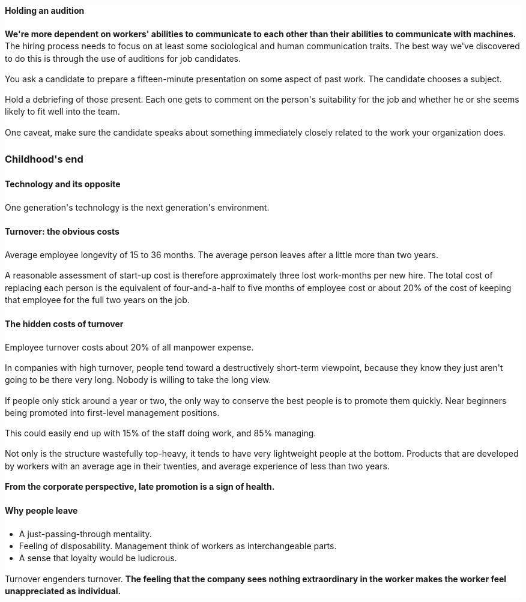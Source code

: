 #### Holding an audition

**We're more dependent on workers' abilities to communicate to each other than their abilities to communicate with machines.** The hiring process needs to focus on at least some sociological and human communication traits. The best way we've discovered to do this is through the use of auditions for job candidates.

You ask a candidate to prepare a fifteen-minute presentation on some aspect of past work. The candidate chooses a subject.

Hold a debriefing of those present. Each one gets to comment on the person's suitability for the job and whether he or she seems likely to fit well into the team.

One caveat, make sure the candidate speaks about something immediately closely related to the work your organization does.

### Childhood's end

#### Technology and its opposite

One generation's technology is the next generation's environment.

#### Turnover: the obvious costs

Average employee longevity of 15 to 36 months. The average person leaves after a little more than two years.

A reasonable assessment of start-up cost is therefore approximately three lost work-months per new hire. The total cost of replacing each person is the equivalent of four-and-a-half to five months of employee cost or about 20% of the cost of keeping that employee for the full two years on the job.

#### The hidden costs of turnover

Employee turnover costs about 20% of all manpower expense.

In companies with high turnover, people tend toward a destructively short-term viewpoint, because they know they just aren't going to be there very long. Nobody is willing to take the long view.

If people only stick around a year or two, the only way to conserve the best people is to promote them quickly. Near beginners being promoted into first-level management positions.

This could easily end up with 15% of the staff doing work, and 85% managing.

Not only is the structure wastefully top-heavy, it tends to have very lightweight people at the bottom. Products that are developed by workers with an average age in their twenties, and average experience of less than two years.

**From the corporate perspective, late promotion is a sign of health.**

#### Why people leave

* A just-passing-through mentality.
* Feeling of disposability. Management think of workers as interchangeable parts.
* A sense that loyalty would be ludicrous.

Turnover engenders turnover. **The feeling that the company sees nothing extraordinary in the worker makes the worker feel unappreciated as individual.**
